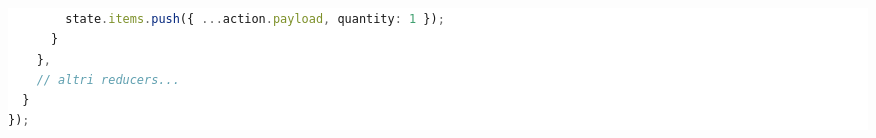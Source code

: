 ```typescript
        state.items.push({ ...action.payload, quantity: 1 });
      }
    },
    // altri reducers...
  }
});
```
